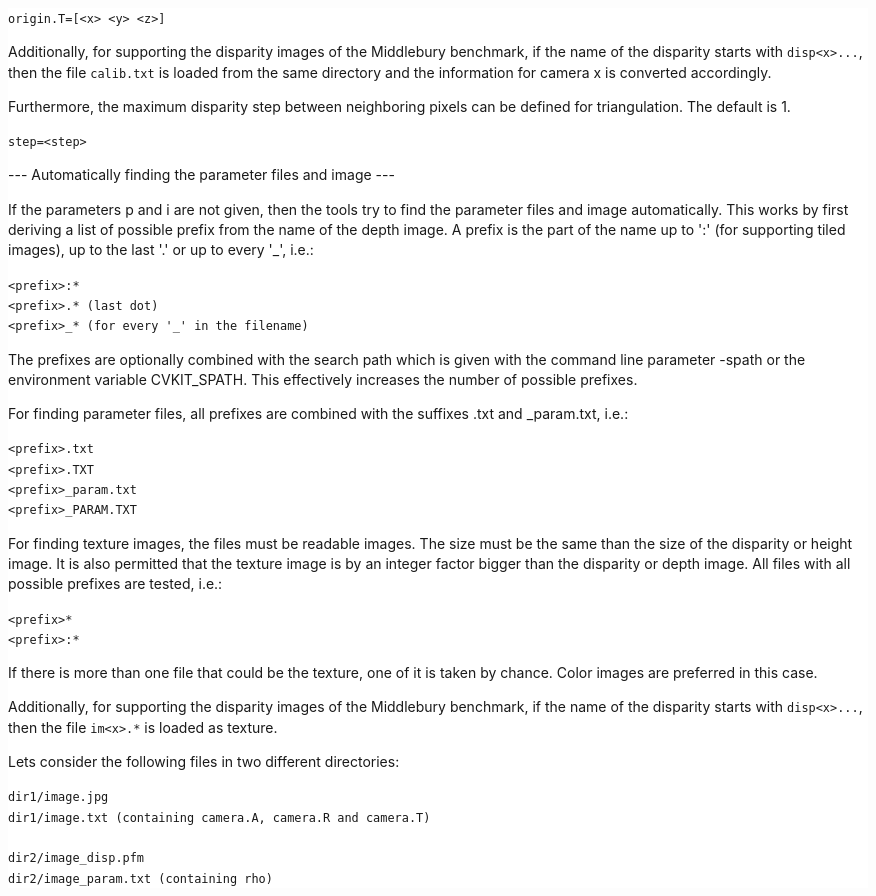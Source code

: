     origin.T=[<x> <y> <z>]

Additionally, for supporting the disparity images of the Middlebury benchmark,
if the name of the disparity starts with `disp<x>...`, then the file
`calib.txt` is loaded from the same directory and the information for camera x
is converted accordingly.

Furthermore, the maximum disparity step between neighboring pixels can be
defined for triangulation. The default is 1.

    step=<step>

--- Automatically finding the parameter files and image ---

If the parameters p and i are not given, then the tools try to find the
parameter files and image automatically. This works by first deriving a
list of possible prefix from the name of the depth image. A prefix is the
part of the name up to ':' (for supporting tiled images), up to the last '.'
or up to every '_', i.e.:

    <prefix>:*
    <prefix>.* (last dot)
    <prefix>_* (for every '_' in the filename)

The prefixes are optionally combined with the search path which is given
with the command line parameter -spath or the environment variable
CVKIT_SPATH. This effectively increases the number of possible prefixes.

For finding parameter files, all prefixes are combined with the suffixes
.txt and _param.txt, i.e.:

    <prefix>.txt
    <prefix>.TXT
    <prefix>_param.txt
    <prefix>_PARAM.TXT

For finding texture images, the files must be readable images. The size must
be the same than the size of the disparity or height image. It is also
permitted that the texture image is by an integer factor bigger than the
disparity or depth image. All files with all possible
prefixes are tested, i.e.:

    <prefix>*
    <prefix>:*

If there is more than one file that could be the texture, one of it is taken
by chance. Color images are preferred in this case.

Additionally, for supporting the disparity images of the Middlebury benchmark,
if the name of the disparity starts with `disp<x>...`, then the file `im<x>.*`
is loaded as texture.

Lets consider the following files in two different directories:

    dir1/image.jpg
    dir1/image.txt (containing camera.A, camera.R and camera.T)

    dir2/image_disp.pfm
    dir2/image_param.txt (containing rho)

